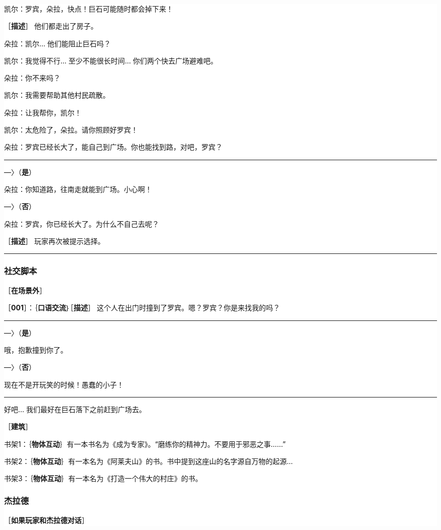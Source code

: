 凯尔：罗宾，朵拉，快点！巨石可能随时都会掉下来！

［**描述**］ 他们都走出了房子。

朵拉：凯尔… 他们能阻止巨石吗？

凯尔：我觉得不行… 至少不能很长时间… 你们两个快去广场避难吧。

朵拉：你不来吗？

凯尔：我需要帮助其他村民疏散。

朵拉：让我帮你，凯尔！

凯尔：太危险了，朵拉。请你照顾好罗宾！

朵拉：罗宾已经长大了，能自己到广场。你也能找到路，对吧，罗宾？

-----------------------------------------------------------

—〉（**是**）

朵拉：你知道路，往南走就能到广场。小心啊！

—〉（**否**）

朵拉：罗宾，你已经长大了。为什么不自己去呢？

［**描述**］ 玩家再次被提示选择。

-----------------------------------------------------------

### 社交脚本

［**在场景外**］

［**001**］：｛**口语交流**｝［**描述**］ 这个人在出门时撞到了罗宾。嗯？罗宾？你是来找我的吗？

--------------------------------------------

—〉（**是**）

哦，抱歉撞到你了。

—〉（**否**）

现在不是开玩笑的时候！愚蠢的小子！

--------------------------------------------

好吧… 我们最好在巨石落下之前赶到广场去。

［**建筑**］

书架1：｛**物体互动**｝有一本书名为《成为专家》。“磨练你的精神力。不要用于邪恶之事……”

书架2：｛**物体互动**｝有一本名为《阿莱夫山》的书。书中提到这座山的名字源自万物的起源…

书架3：｛**物体互动**｝有一本名为《打造一个伟大的村庄》的书。

### 杰拉德

［**如果玩家和杰拉德对话**］
